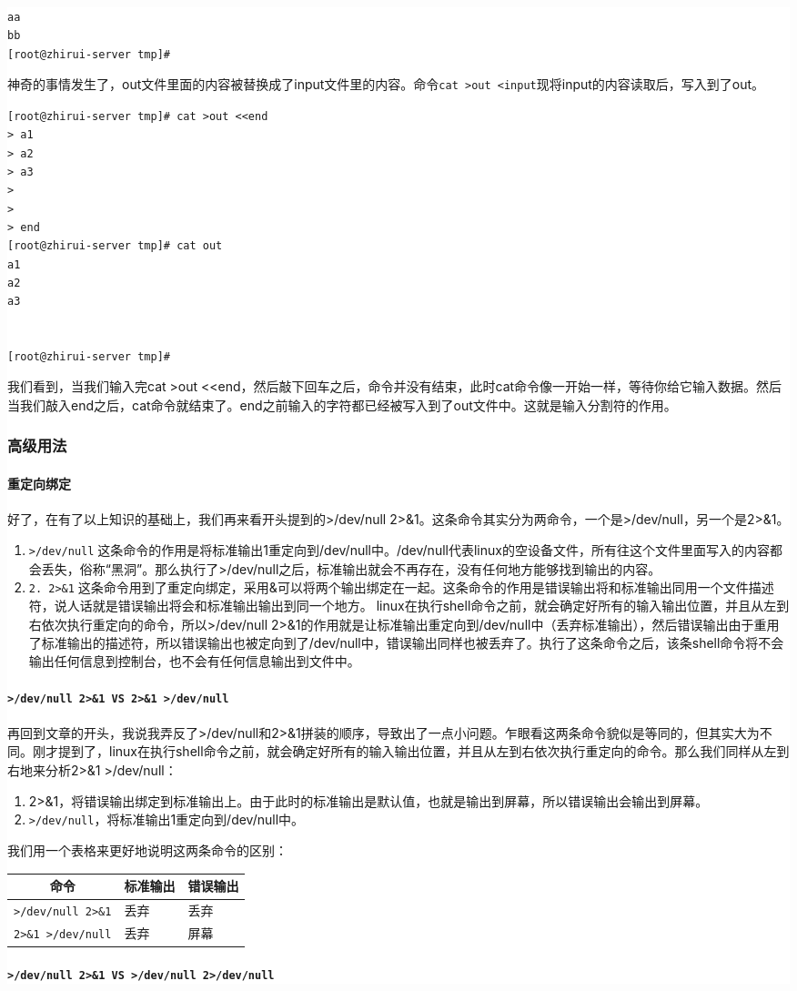 ```shell
aa
bb
[root@zhirui-server tmp]#
```
神奇的事情发生了，out文件里面的内容被替换成了input文件里的内容。命令`cat >out <input`现将input的内容读取后，写入到了out。
```shell
[root@zhirui-server tmp]# cat >out <<end
> a1
> a2
> a3
> 
> 
> end
[root@zhirui-server tmp]# cat out
a1
a2
a3


[root@zhirui-server tmp]# 
```
我们看到，当我们输入完cat >out <<end，然后敲下回车之后，命令并没有结束，此时cat命令像一开始一样，等待你给它输入数据。然后当我们敲入end之后，cat命令就结束了。end之前输入的字符都已经被写入到了out文件中。这就是输入分割符的作用。


### 高级用法

#### 重定向绑定

好了，在有了以上知识的基础上，我们再来看开头提到的>/dev/null 2>&1。这条命令其实分为两命令，一个是>/dev/null，另一个是2>&1。
1. `>/dev/null`
这条命令的作用是将标准输出1重定向到/dev/null中。/dev/null代表linux的空设备文件，所有往这个文件里面写入的内容都会丢失，俗称“黑洞”。那么执行了>/dev/null之后，标准输出就会不再存在，没有任何地方能够找到输出的内容。
2. `2. 2>&1`
这条命令用到了重定向绑定，采用&可以将两个输出绑定在一起。这条命令的作用是错误输出将和标准输出同用一个文件描述符，说人话就是错误输出将会和标准输出输出到同一个地方。
linux在执行shell命令之前，就会确定好所有的输入输出位置，并且从左到右依次执行重定向的命令，所以>/dev/null 2>&1的作用就是让标准输出重定向到/dev/null中（丢弃标准输出），然后错误输出由于重用了标准输出的描述符，所以错误输出也被定向到了/dev/null中，错误输出同样也被丢弃了。执行了这条命令之后，该条shell命令将不会输出任何信息到控制台，也不会有任何信息输出到文件中。

#### `>/dev/null 2>&1 VS 2>&1 >/dev/null`

再回到文章的开头，我说我弄反了>/dev/null和2>&1拼装的顺序，导致出了一点小问题。乍眼看这两条命令貌似是等同的，但其实大为不同。刚才提到了，linux在执行shell命令之前，就会确定好所有的输入输出位置，并且从左到右依次执行重定向的命令。那么我们同样从左到右地来分析2>&1 >/dev/null：

1. 2>&1，将错误输出绑定到标准输出上。由于此时的标准输出是默认值，也就是输出到屏幕，所以错误输出会输出到屏幕。
2. `>/dev/null`，将标准输出1重定向到/dev/null中。

我们用一个表格来更好地说明这两条命令的区别：

|命令 |	标准输出 |	错误输出 |
|---|---|---|
`>/dev/null 2>&1` |	丢弃 |	丢弃
`2>&1 >/dev/null` |	丢弃 |	屏幕
#### `>/dev/null 2>&1 VS >/dev/null 2>/dev/null`
